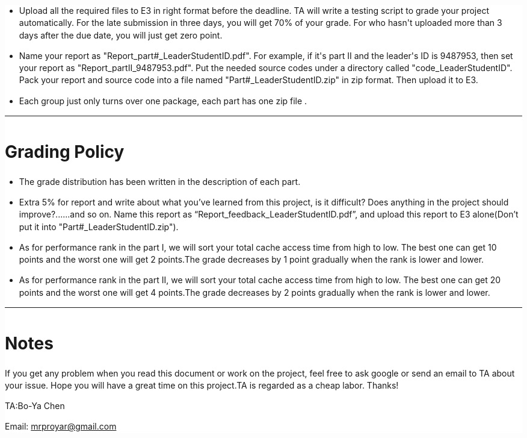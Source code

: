 * Upload all the required files to E3 in right format before the deadline. TA will write a testing script to grade your project automatically. For the late submission in three days, you will get 70% of your grade. For who hasn't uploaded more than 3 days after the due date, you will just get zero point.

* Name your report as "Report_part#_LeaderStudentID.pdf". For example, if it's part II and the leader's ID is 9487953, then set your report as "Report_partII_9487953.pdf". Put the needed source codes under a directory called "code_LeaderStudentID". Pack your report and source code into a file named "Part#_LeaderStudentID.zip" in zip format. Then upload it to E3.

* Each group just only turns over one package, each part has one zip file .
---------------------------------------
# Grading Policy
* The grade distribution has been written in the description of each part.

* Extra 5% for report and write about what you’ve learned from this project, is it difficult? Does anything in the project should improve?......and so on. Name this report as “Report_feedback_LeaderStudentID.pdf”, and upload this report to E3 alone(Don’t put it into "Part#_LeaderStudentID.zip").

* As for performance rank in the part I, we will sort your total cache access time from high to low. The best one can get 10 points and the worst one will get 2 points.The grade decreases by 1 point gradually when the rank is lower and lower.

* As for performance rank in the part II, we will sort your total cache access time from high to low. The best one can get 20 points and the worst one will get 4 points.The grade decreases by 2 points gradually when the rank is lower and lower.
---------------------------------------
# Notes
If you get any problem when you read this document or work on the project, feel free to ask google or send an email to TA about your issue. Hope you will have a great time on this project.TA is regarded as a cheap labor. Thanks!

TA:Bo-Ya Chen

Email: mrproyar@gmail.com
